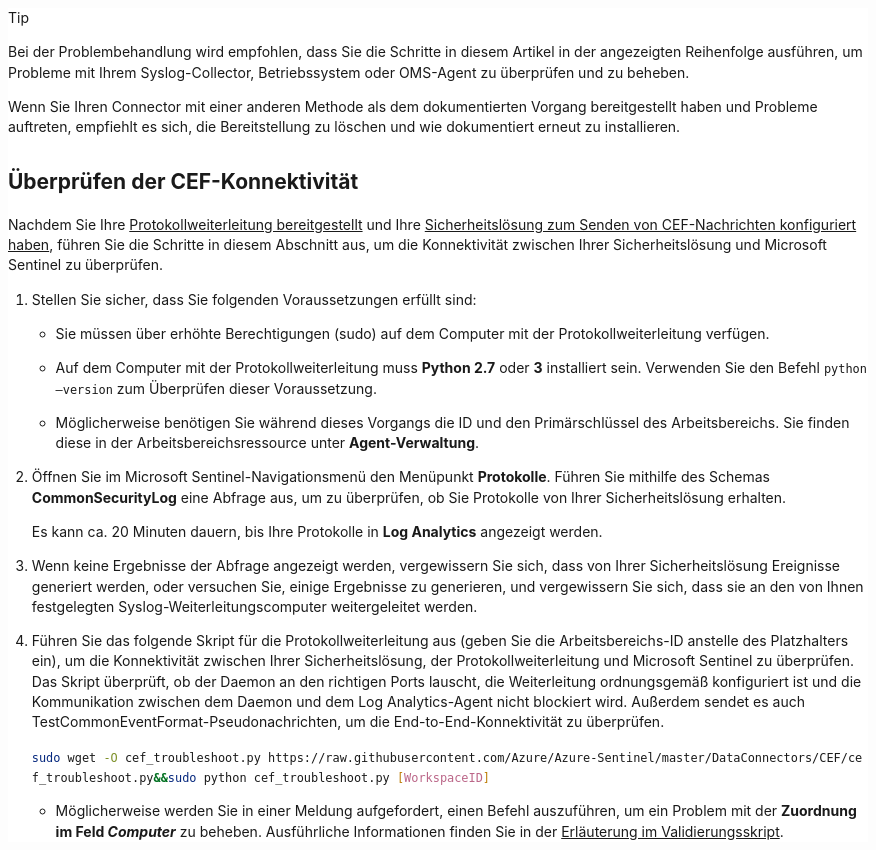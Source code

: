 > [!TIP]
> Bei der Problembehandlung wird empfohlen, dass Sie die Schritte in diesem Artikel in der angezeigten Reihenfolge ausführen, um Probleme mit Ihrem Syslog-Collector, Betriebssystem oder OMS-Agent zu überprüfen und zu beheben.
>
> Wenn Sie Ihren Connector mit einer anderen Methode als dem dokumentierten Vorgang bereitgestellt haben und Probleme auftreten, empfiehlt es sich, die Bereitstellung zu löschen und wie dokumentiert erneut zu installieren.
>

## <a name="validate-cef-connectivity"></a>Überprüfen der CEF-Konnektivität

Nachdem Sie Ihre [Protokollweiterleitung bereitgestellt](connect-common-event-format.md) und Ihre [Sicherheitslösung zum Senden von CEF-Nachrichten konfiguriert haben](./connect-common-event-format.md), führen Sie die Schritte in diesem Abschnitt aus, um die Konnektivität zwischen Ihrer Sicherheitslösung und Microsoft Sentinel zu überprüfen.

1. Stellen Sie sicher, dass Sie folgenden Voraussetzungen erfüllt sind:

    - Sie müssen über erhöhte Berechtigungen (sudo) auf dem Computer mit der Protokollweiterleitung verfügen.

    - Auf dem Computer mit der Protokollweiterleitung muss **Python 2.7** oder **3** installiert sein. Verwenden Sie den Befehl `python –version` zum Überprüfen dieser Voraussetzung.

    - Möglicherweise benötigen Sie während dieses Vorgangs die ID und den Primärschlüssel des Arbeitsbereichs. Sie finden diese in der Arbeitsbereichsressource unter **Agent-Verwaltung**.

1. Öffnen Sie im Microsoft Sentinel-Navigationsmenü den Menüpunkt **Protokolle**. Führen Sie mithilfe des Schemas **CommonSecurityLog** eine Abfrage aus, um zu überprüfen, ob Sie Protokolle von Ihrer Sicherheitslösung erhalten.

    Es kann ca. 20 Minuten dauern, bis Ihre Protokolle in **Log Analytics** angezeigt werden.

1. Wenn keine Ergebnisse der Abfrage angezeigt werden, vergewissern Sie sich, dass von Ihrer Sicherheitslösung Ereignisse generiert werden, oder versuchen Sie, einige Ergebnisse zu generieren, und vergewissern Sie sich, dass sie an den von Ihnen festgelegten Syslog-Weiterleitungscomputer weitergeleitet werden.

1. Führen Sie das folgende Skript für die Protokollweiterleitung aus (geben Sie die Arbeitsbereichs-ID anstelle des Platzhalters ein), um die Konnektivität zwischen Ihrer Sicherheitslösung, der Protokollweiterleitung und Microsoft Sentinel zu überprüfen. Das Skript überprüft, ob der Daemon an den richtigen Ports lauscht, die Weiterleitung ordnungsgemäß konfiguriert ist und die Kommunikation zwischen dem Daemon und dem Log Analytics-Agent nicht blockiert wird. Außerdem sendet es auch TestCommonEventFormat-Pseudonachrichten, um die End-to-End-Konnektivität zu überprüfen. <br>

    ```bash
    sudo wget -O cef_troubleshoot.py https://raw.githubusercontent.com/Azure/Azure-Sentinel/master/DataConnectors/CEF/cef_troubleshoot.py&&sudo python cef_troubleshoot.py [WorkspaceID]
    ```

   - Möglicherweise werden Sie in einer Meldung aufgefordert, einen Befehl auszuführen, um ein Problem mit der **Zuordnung im Feld *Computer*** zu beheben. Ausführliche Informationen finden Sie in der [Erläuterung im Validierungsskript](#mapping-command).

